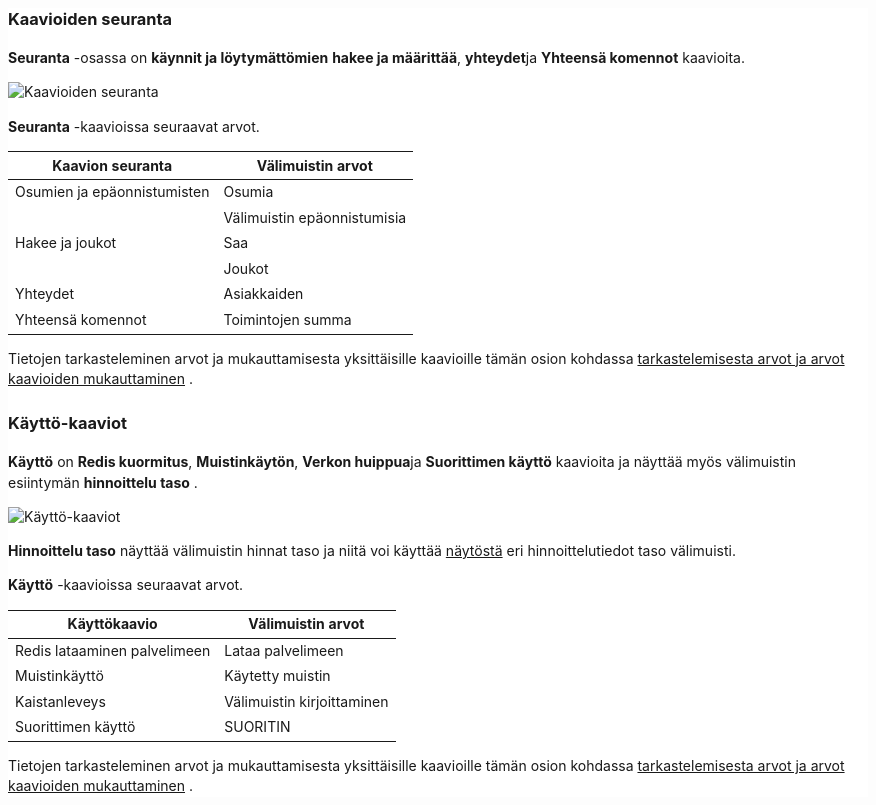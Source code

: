 ### <a name="monitoring-charts"></a>Kaavioiden seuranta

**Seuranta** -osassa on **käynnit ja löytymättömien** **hakee ja määrittää**, **yhteydet**ja **Yhteensä komennot** kaavioita.

![Kaavioiden seuranta][redis-cache-monitoring-part]

**Seuranta** -kaavioissa seuraavat arvot.

| Kaavion seuranta | Välimuistin arvot     |
|------------------|-------------------|
| Osumien ja epäonnistumisten  | Osumia        |
|                  | Välimuistin epäonnistumisia      |
| Hakee ja joukot    | Saa              |
|                  | Joukot              |
| Yhteydet      | Asiakkaiden |
| Yhteensä komennot   | Toimintojen summa  |

Tietojen tarkasteleminen arvot ja mukauttamisesta yksittäisille kaavioille tämän osion kohdassa [tarkastelemisesta arvot ja arvot kaavioiden mukauttaminen](#how-to-view-metrics-and-customize-charts) .

### <a name="usage-charts"></a>Käyttö-kaaviot

**Käyttö** on **Redis kuormitus**, **Muistinkäytön**, **Verkon huippua**ja **Suorittimen käyttö** kaavioita ja näyttää myös välimuistin esiintymän **hinnoittelu taso** .

![Käyttö-kaaviot][redis-cache-usage-part]

**Hinnoittelu taso** näyttää välimuistin hinnat taso ja niitä voi käyttää [näytöstä](cache-how-to-scale.md) eri hinnoittelutiedot taso välimuisti.

**Käyttö** -kaavioissa seuraavat arvot.

| Käyttökaavio       | Välimuistin arvot |
|-------------------|---------------|
| Redis lataaminen palvelimeen | Lataa palvelimeen   |
| Muistinkäyttö      | Käytetty muistin   |
| Kaistanleveys | Välimuistin kirjoittaminen   |
| Suorittimen käyttö         | SUORITIN           |

Tietojen tarkasteleminen arvot ja mukauttamisesta yksittäisille kaavioille tämän osion kohdassa [tarkastelemisesta arvot ja arvot kaavioiden mukauttaminen](#how-to-view-metrics-and-customize-charts) .
  


[redis-cache-enable-diagnostics]: ./media/cache-how-to-monitor/redis-cache-enable-diagnostics.png

[redis-cache-diagnostic-settings]: ./media/cache-how-to-monitor/redis-cache-diagnostic-settings.png


[redis-cache-configure-diagnostics]: ./media/cache-how-to-monitor/redis-cache-configure-diagnostics.png
[redis-cache-monitoring-part]: ./media/cache-how-to-monitor/redis-cache-monitoring-part.png
[redis-cache-usage-part]: ./media/cache-how-to-monitor/redis-cache-usage-part.png
[redis-cache-metric-blade]: ./media/cache-how-to-monitor/redis-cache-metric-blade.png
[redis-cache-edit-chart]: ./media/cache-how-to-monitor/redis-cache-edit-chart.png
[redis-cache-view-chart-details]: ./media/cache-how-to-monitor/redis-cache-view-chart-details.png
[redis-cache-operations-events]: ./media/cache-how-to-monitor/redis-cache-operations-events.png
[redis-cache-alert-rules]: ./media/cache-how-to-monitor/redis-cache-alert-rules.png
[redis-cache-add-alert]: ./media/cache-how-to-monitor/redis-cache-add-alert.png
[redis-cache-premium-monitor]: ./media/cache-how-to-monitor/redis-cache-premium-monitor.png
[redis-cache-premium-edit]: ./media/cache-how-to-monitor/redis-cache-premium-edit.png
[redis-cache-premium-chart-detail]: ./media/cache-how-to-monitor/redis-cache-premium-chart-detail.png
[redis-cache-premium-point-summary]: ./media/cache-how-to-monitor/redis-cache-premium-point-summary.png
[redis-cache-premium-point-shard]: ./media/cache-how-to-monitor/redis-cache-premium-point-shard.png
[redis-cache-redis-metrics]: ./media/cache-how-to-monitor/redis-cache-redis-metrics.png
[redis-cache-redis-metrics-blade]: ./media/cache-how-to-monitor/redis-cache-redis-metrics-blade.png